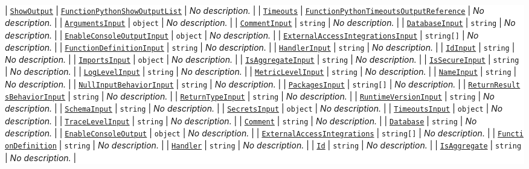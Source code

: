 | <code><a href="#@cdktf/provider-snowflake.functionPython.FunctionPython.property.showOutput">ShowOutput</a></code> | <code><a href="#@cdktf/provider-snowflake.functionPython.FunctionPythonShowOutputList">FunctionPythonShowOutputList</a></code> | *No description.* |
| <code><a href="#@cdktf/provider-snowflake.functionPython.FunctionPython.property.timeouts">Timeouts</a></code> | <code><a href="#@cdktf/provider-snowflake.functionPython.FunctionPythonTimeoutsOutputReference">FunctionPythonTimeoutsOutputReference</a></code> | *No description.* |
| <code><a href="#@cdktf/provider-snowflake.functionPython.FunctionPython.property.argumentsInput">ArgumentsInput</a></code> | <code>object</code> | *No description.* |
| <code><a href="#@cdktf/provider-snowflake.functionPython.FunctionPython.property.commentInput">CommentInput</a></code> | <code>string</code> | *No description.* |
| <code><a href="#@cdktf/provider-snowflake.functionPython.FunctionPython.property.databaseInput">DatabaseInput</a></code> | <code>string</code> | *No description.* |
| <code><a href="#@cdktf/provider-snowflake.functionPython.FunctionPython.property.enableConsoleOutputInput">EnableConsoleOutputInput</a></code> | <code>object</code> | *No description.* |
| <code><a href="#@cdktf/provider-snowflake.functionPython.FunctionPython.property.externalAccessIntegrationsInput">ExternalAccessIntegrationsInput</a></code> | <code>string[]</code> | *No description.* |
| <code><a href="#@cdktf/provider-snowflake.functionPython.FunctionPython.property.functionDefinitionInput">FunctionDefinitionInput</a></code> | <code>string</code> | *No description.* |
| <code><a href="#@cdktf/provider-snowflake.functionPython.FunctionPython.property.handlerInput">HandlerInput</a></code> | <code>string</code> | *No description.* |
| <code><a href="#@cdktf/provider-snowflake.functionPython.FunctionPython.property.idInput">IdInput</a></code> | <code>string</code> | *No description.* |
| <code><a href="#@cdktf/provider-snowflake.functionPython.FunctionPython.property.importsInput">ImportsInput</a></code> | <code>object</code> | *No description.* |
| <code><a href="#@cdktf/provider-snowflake.functionPython.FunctionPython.property.isAggregateInput">IsAggregateInput</a></code> | <code>string</code> | *No description.* |
| <code><a href="#@cdktf/provider-snowflake.functionPython.FunctionPython.property.isSecureInput">IsSecureInput</a></code> | <code>string</code> | *No description.* |
| <code><a href="#@cdktf/provider-snowflake.functionPython.FunctionPython.property.logLevelInput">LogLevelInput</a></code> | <code>string</code> | *No description.* |
| <code><a href="#@cdktf/provider-snowflake.functionPython.FunctionPython.property.metricLevelInput">MetricLevelInput</a></code> | <code>string</code> | *No description.* |
| <code><a href="#@cdktf/provider-snowflake.functionPython.FunctionPython.property.nameInput">NameInput</a></code> | <code>string</code> | *No description.* |
| <code><a href="#@cdktf/provider-snowflake.functionPython.FunctionPython.property.nullInputBehaviorInput">NullInputBehaviorInput</a></code> | <code>string</code> | *No description.* |
| <code><a href="#@cdktf/provider-snowflake.functionPython.FunctionPython.property.packagesInput">PackagesInput</a></code> | <code>string[]</code> | *No description.* |
| <code><a href="#@cdktf/provider-snowflake.functionPython.FunctionPython.property.returnResultsBehaviorInput">ReturnResultsBehaviorInput</a></code> | <code>string</code> | *No description.* |
| <code><a href="#@cdktf/provider-snowflake.functionPython.FunctionPython.property.returnTypeInput">ReturnTypeInput</a></code> | <code>string</code> | *No description.* |
| <code><a href="#@cdktf/provider-snowflake.functionPython.FunctionPython.property.runtimeVersionInput">RuntimeVersionInput</a></code> | <code>string</code> | *No description.* |
| <code><a href="#@cdktf/provider-snowflake.functionPython.FunctionPython.property.schemaInput">SchemaInput</a></code> | <code>string</code> | *No description.* |
| <code><a href="#@cdktf/provider-snowflake.functionPython.FunctionPython.property.secretsInput">SecretsInput</a></code> | <code>object</code> | *No description.* |
| <code><a href="#@cdktf/provider-snowflake.functionPython.FunctionPython.property.timeoutsInput">TimeoutsInput</a></code> | <code>object</code> | *No description.* |
| <code><a href="#@cdktf/provider-snowflake.functionPython.FunctionPython.property.traceLevelInput">TraceLevelInput</a></code> | <code>string</code> | *No description.* |
| <code><a href="#@cdktf/provider-snowflake.functionPython.FunctionPython.property.comment">Comment</a></code> | <code>string</code> | *No description.* |
| <code><a href="#@cdktf/provider-snowflake.functionPython.FunctionPython.property.database">Database</a></code> | <code>string</code> | *No description.* |
| <code><a href="#@cdktf/provider-snowflake.functionPython.FunctionPython.property.enableConsoleOutput">EnableConsoleOutput</a></code> | <code>object</code> | *No description.* |
| <code><a href="#@cdktf/provider-snowflake.functionPython.FunctionPython.property.externalAccessIntegrations">ExternalAccessIntegrations</a></code> | <code>string[]</code> | *No description.* |
| <code><a href="#@cdktf/provider-snowflake.functionPython.FunctionPython.property.functionDefinition">FunctionDefinition</a></code> | <code>string</code> | *No description.* |
| <code><a href="#@cdktf/provider-snowflake.functionPython.FunctionPython.property.handler">Handler</a></code> | <code>string</code> | *No description.* |
| <code><a href="#@cdktf/provider-snowflake.functionPython.FunctionPython.property.id">Id</a></code> | <code>string</code> | *No description.* |
| <code><a href="#@cdktf/provider-snowflake.functionPython.FunctionPython.property.isAggregate">IsAggregate</a></code> | <code>string</code> | *No description.* |